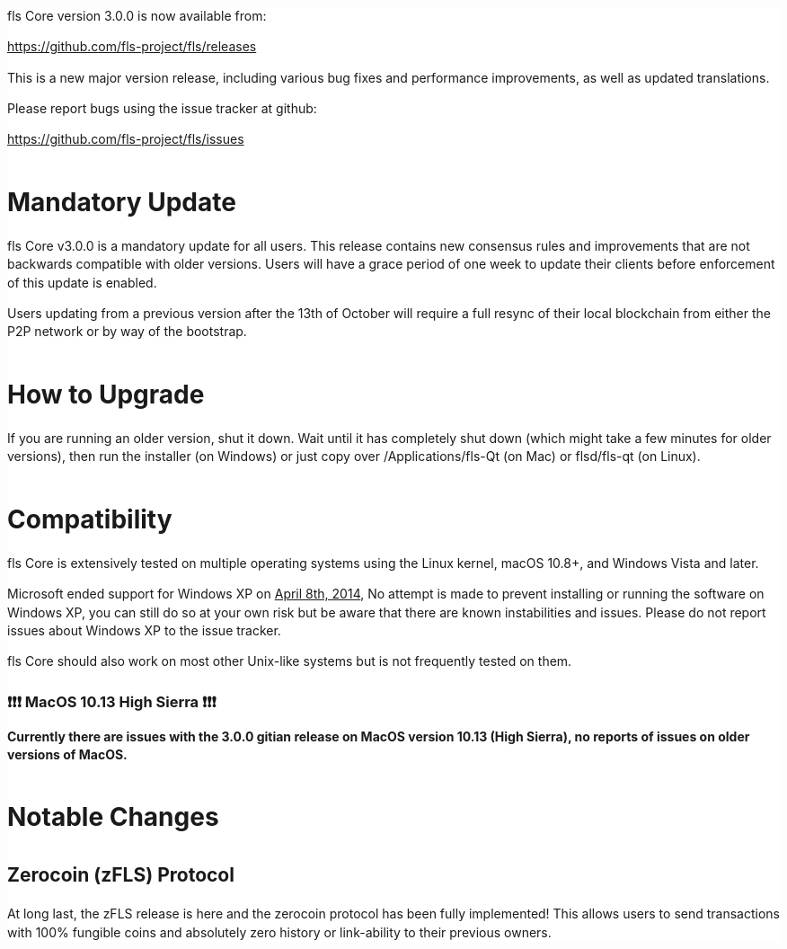 fls Core version 3.0.0 is now available from:

  <https://github.com/fls-project/fls/releases>

This is a new major version release, including various bug fixes and
performance improvements, as well as updated translations.

Please report bugs using the issue tracker at github:

  <https://github.com/fls-project/fls/issues>

Mandatory Update
==============

fls Core v3.0.0 is a mandatory update for all users. This release contains new consensus rules and improvements that are not backwards compatible with older versions. Users will have a grace period of one week to update their clients before enforcement of this update is enabled.

Users updating from a previous version after the 13th of October will require a full resync of their local blockchain from either the P2P network or by way of the bootstrap.

How to Upgrade
==============

If you are running an older version, shut it down. Wait until it has completely shut down (which might take a few minutes for older versions), then run the installer (on Windows) or just copy over /Applications/fls-Qt (on Mac) or flsd/fls-qt (on Linux).

Compatibility
==============

fls Core is extensively tested on multiple operating systems using
the Linux kernel, macOS 10.8+, and Windows Vista and later.

Microsoft ended support for Windows XP on [April 8th, 2014](https://www.microsoft.com/en-us/WindowsForBusiness/end-of-xp-support),
No attempt is made to prevent installing or running the software on Windows XP, you
can still do so at your own risk but be aware that there are known instabilities and issues.
Please do not report issues about Windows XP to the issue tracker.

fls Core should also work on most other Unix-like systems but is not
frequently tested on them.

### :exclamation::exclamation::exclamation: MacOS 10.13 High Sierra :exclamation::exclamation::exclamation:

**Currently there are issues with the 3.0.0 gitian release on MacOS version 10.13 (High Sierra), no reports of issues on older versions of MacOS.**


Notable Changes
===============

Zerocoin (zFLS) Protocol
---------------------

At long last, the zFLS release is here and the zerocoin protocol has been fully implemented! This allows users to send transactions with 100% fungible coins and absolutely zero history or link-ability to their previous owners.
